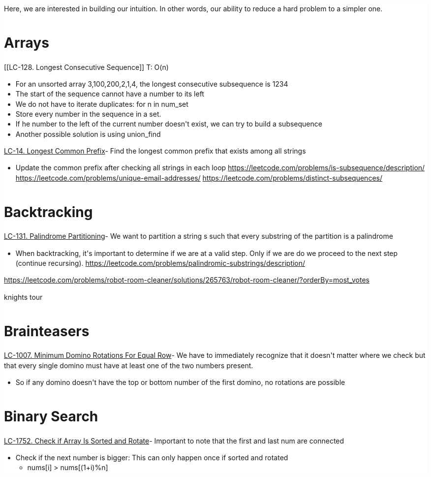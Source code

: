 ---
---
Here, we are interested in building our intuition. In other words, our ability to reduce a hard problem to a simpler one. 


# Arrays 

[[LC-128. Longest Consecutive Sequence]] T: O(n)
- For an unsorted array 3,100,200,2,1,4, the longest consecutive subsequence is 1234
- The start of the sequence cannot have a number to its left
- We do not have to iterate duplicates: for n in num_set
- Store every number in the sequence in a set.
- If he number to the left of the current number doesn't exist, we can try to build a subsequence
- Another possible solution is using union_find

[LC-14. Longest Common Prefix](</docs/Some Leetcode Questions/LC-14. Longest Common Prefix.md>)- Find the longest common prefix that exists among all strings
- Update the common prefix after checking all strings in each loop
https://leetcode.com/problems/is-subsequence/description/
https://leetcode.com/problems/unique-email-addresses/
https://leetcode.com/problems/distinct-subsequences/

# Backtracking

[LC-131. Palindrome Partitioning](</docs/Some Leetcode Questions/LC-131. Palindrome Partitioning.md>)- We want to partition a string s such that every substring of the partition is a palindrome
- When backtracking, it's important to determine if we are at a valid step. Only if we are do we proceed to the next step (continue recursing).
https://leetcode.com/problems/palindromic-substrings/description/

https://leetcode.com/problems/robot-room-cleaner/solutions/265763/robot-room-cleaner/?orderBy=most_votes

knights tour

# Brainteasers

[LC-1007. Minimum Domino Rotations For Equal Row](</docs/Some Leetcode Questions/LC-1007. Minimum Domino Rotations For Equal Row.md>)- We have to immediately recognize that it doesn't matter where we check but that every single domino must have at least one of the two numbers present.
- So if any domino doesn't have the top or bottom number of the first domino, no rotations are possible


# Binary Search
[LC-1752. Check if Array Is Sorted and Rotate](</docs/Some Leetcode Questions/LC-1752. Check if Array Is Sorted and Rotated.md>)- Important to note that the first and last num are connected
- Check if the next number is bigger: This can only happen once if sorted and rotated
	- nums[i] > nums[(1+i)%n]
